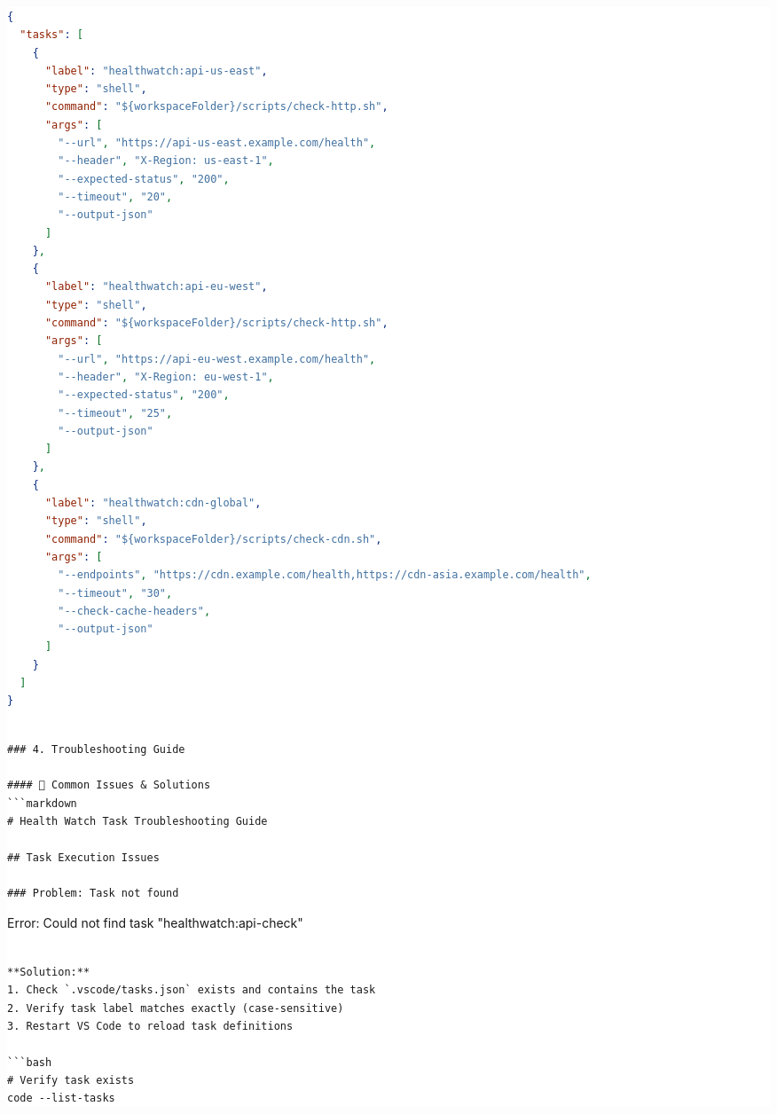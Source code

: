 ```json
{
  "tasks": [
    {
      "label": "healthwatch:api-us-east",
      "type": "shell",
      "command": "${workspaceFolder}/scripts/check-http.sh",
      "args": [
        "--url", "https://api-us-east.example.com/health",
        "--header", "X-Region: us-east-1",
        "--expected-status", "200",
        "--timeout", "20",
        "--output-json"
      ]
    },
    {
      "label": "healthwatch:api-eu-west",
      "type": "shell", 
      "command": "${workspaceFolder}/scripts/check-http.sh",
      "args": [
        "--url", "https://api-eu-west.example.com/health",
        "--header", "X-Region: eu-west-1", 
        "--expected-status", "200",
        "--timeout", "25",
        "--output-json"
      ]
    },
    {
      "label": "healthwatch:cdn-global",
      "type": "shell",
      "command": "${workspaceFolder}/scripts/check-cdn.sh",
      "args": [
        "--endpoints", "https://cdn.example.com/health,https://cdn-asia.example.com/health",
        "--timeout", "30",
        "--check-cache-headers",
        "--output-json"
      ]
    }
  ]
}
```
```

### 4. Troubleshooting Guide

#### 🔧 Common Issues & Solutions
```markdown
# Health Watch Task Troubleshooting Guide

## Task Execution Issues

### Problem: Task not found
```
Error: Could not find task "healthwatch:api-check"
```

**Solution:**
1. Check `.vscode/tasks.json` exists and contains the task
2. Verify task label matches exactly (case-sensitive)
3. Restart VS Code to reload task definitions

```bash
# Verify task exists
code --list-tasks
```
